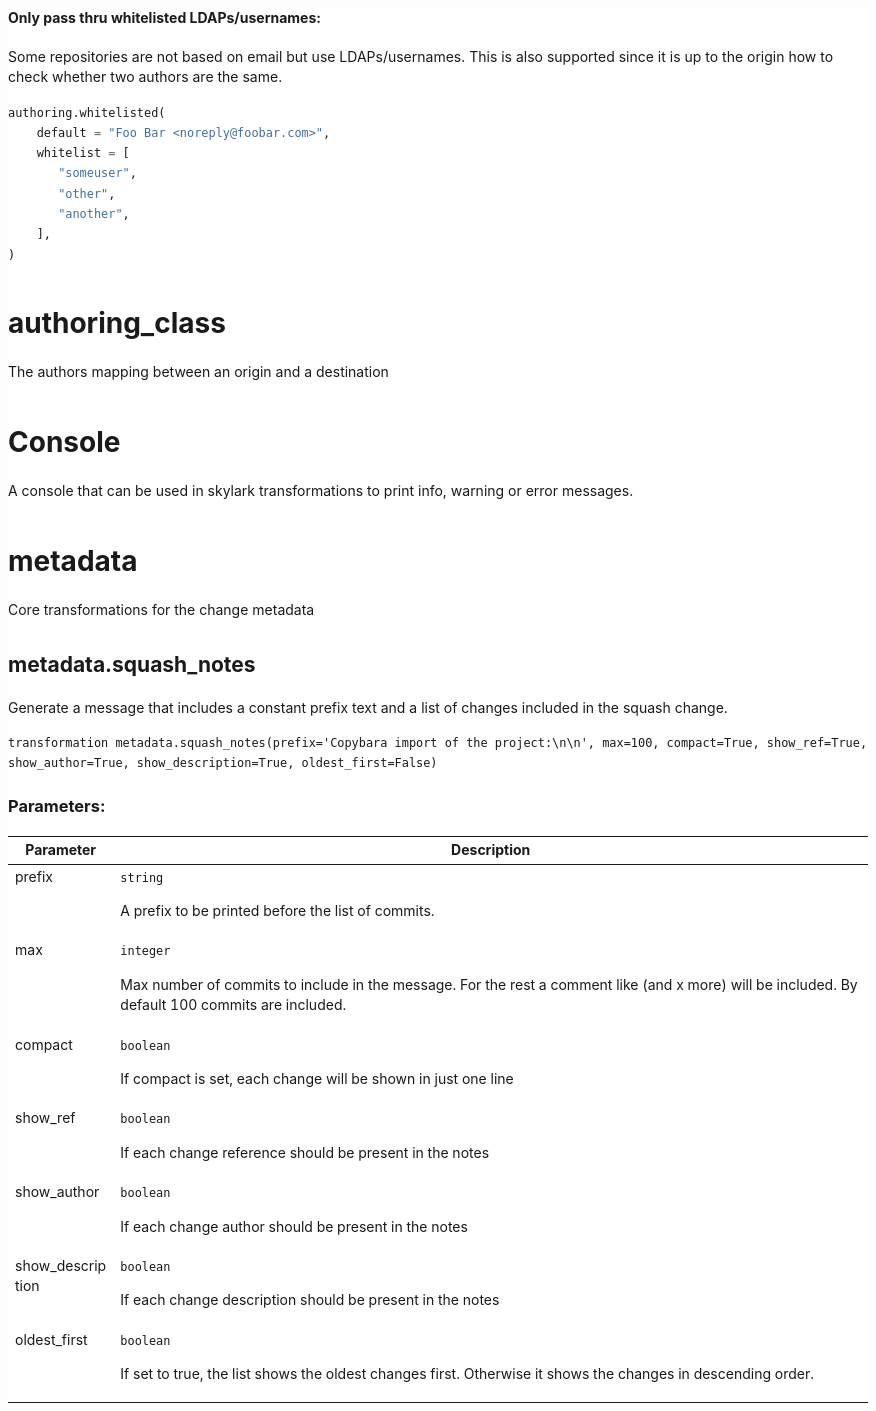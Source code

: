 #### Only pass thru whitelisted LDAPs/usernames:

Some repositories are not based on email but use LDAPs/usernames. This is also supported since it is up to the origin how to check whether two authors are the same.

```python
authoring.whitelisted(
    default = "Foo Bar <noreply@foobar.com>",
    whitelist = [
       "someuser",
       "other",
       "another",
    ],
)
```


# authoring_class

The authors mapping between an origin and a destination


# Console

A console that can be used in skylark transformations to print info, warning or error messages.


# metadata

Core transformations for the change metadata

<a id="metadata.squash_notes" aria-hidden="true"></a>
## metadata.squash_notes

Generate a message that includes a constant prefix text and a list of changes included in the squash change.

`transformation metadata.squash_notes(prefix='Copybara import of the project:\n\n', max=100, compact=True, show_ref=True, show_author=True, show_description=True, oldest_first=False)`

### Parameters:

Parameter | Description
--------- | -----------
prefix|`string`<br><p>A prefix to be printed before the list of commits.</p>
max|`integer`<br><p>Max number of commits to include in the message. For the rest a comment like (and x more) will be included. By default 100 commits are included.</p>
compact|`boolean`<br><p>If compact is set, each change will be shown in just one line</p>
show_ref|`boolean`<br><p>If each change reference should be present in the notes</p>
show_author|`boolean`<br><p>If each change author should be present in the notes</p>
show_description|`boolean`<br><p>If each change description should be present in the notes</p>
oldest_first|`boolean`<br><p>If set to true, the list shows the oldest changes first. Otherwise it shows the changes in descending order.</p>
